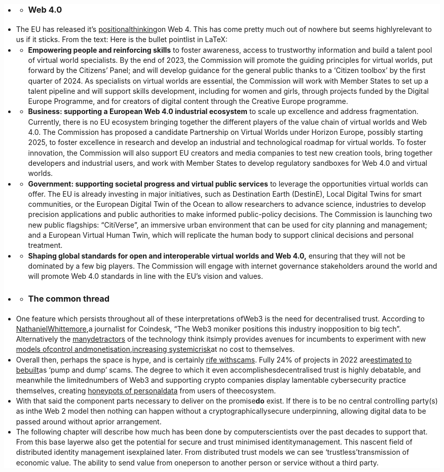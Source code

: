-
	- ### Web 4.0
- The EU has released it’s [positionalthinking](https://ec.europa.eu/commission/presscorner/detail/en/ip_23_3718)on Web 4. This has come pretty much out of nowhere but seems highlyrelevant to us if it sticks. From the text: Here is the bullet pointlist in LaTeX:
-
	- **Empowering people and reinforcing skills** to foster awareness, access to trustworthy information and build a talent pool of virtual world specialists. By the end of 2023, the Commission will promote the guiding principles for virtual worlds, put forward by the Citizens’ Panel; and will develop guidance for the general public thanks to a ‘Citizen toolbox’ by the first quarter of 2024. As specialists on virtual worlds are essential, the Commission will work with Member States to set up a talent pipeline and will support skills development, including for women and girls, through projects funded by the Digital Europe Programme, and for creators of digital content through the Creative Europe programme.
-
	- **Business: supporting a European Web 4.0 industrial ecosystem** to scale up excellence and address fragmentation. Currently, there is no EU ecosystem bringing together the different players of the value chain of virtual worlds and Web 4.0. The Commission has proposed a candidate Partnership on Virtual Worlds under Horizon Europe, possibly starting 2025, to foster excellence in research and develop an industrial and technological roadmap for virtual worlds. To foster innovation, the Commission will also support EU creators and media companies to test new creation tools, bring together developers and industrial users, and work with Member States to develop regulatory sandboxes for Web 4.0 and virtual worlds.
-
	- **Government: supporting societal progress and virtual public services** to leverage the opportunities virtual worlds can offer. The EU is already investing in major initiatives, such as Destination Earth (DestinE), Local Digital Twins for smart communities, or the European Digital Twin of the Ocean to allow researchers to advance science, industries to develop precision applications and public authorities to make informed public-policy decisions. The Commission is launching two new public flagships: “CitiVerse”, an immersive urban environment that can be used for city planning and management; and a European Virtual Human Twin, which will replicate the human body to support clinical decisions and personal treatment.
-
	- **Shaping global standards for open and interoperable virtual worlds and Web 4.0,** ensuring that they will not be dominated by a few big players. The Commission will engage with internet governance stakeholders around the world and will promote Web 4.0 standards in line with the EU’s vision and values.
-
	- ### The common thread
- One feature which persists throughout all of these interpretations ofWeb3 is the need for decentralised trust. According to [NathanielWhittemore](https://www.coindesk.com/podcasts/the-breakdown-with-nlw/yesterdays-hearing-was-cryptos-most-positive-interaction-with-the-us-government-ever/),a journalist for Coindesk, “The Web3 moniker positions this industry inopposition to big tech”. Alternatively the [manydetractors](https://cryptocriticscorner.com/) of the technology think itsimply provides avenues for incumbents to experiment with new [models ofcontrol andmonetisation](https://www.cigionline.org/articles/amid-the-hype-over-web3-informed-skepticism-is-critical/),[increasing systemicrisk](https://newsletters.theatlantic.com/galaxy-brain/624cb2ebdc551a00208c1524/crypto-bubble-web3-decentralized-finance/)at no cost to themselves.
- Overall then, perhaps the space is hype, and is certainly [rife withscams](https://web3isgoinggreat.com/). Fully 24% of projects in 2022 are[estimated to bebuilt](https://blog.chainalysis.com/reports/2022-crypto-pump-and-dump-schemes/)as ‘pump and dump’ scams. The degree to which it even accomplishesdecentralised trust is highly debatable, and meanwhile the limitednumbers of Web3 and supporting crypto companies display lamentable cybersecurity practice themselves, creating [honeypots of personaldata](https://www.coindesk.com/tag/data-breaches/) from users of theecosystem.
- With that said the component parts necessary to deliver on the promise**do** exist. If there is to be no central controlling party(s) as inthe Web 2 model then nothing can happen without a cryptographicallysecure underpinning, allowing digital data to be passed around without aprior arrangement.
- The following chapter will describe how much has been done by computerscientists over the past decades to support that. From this base layerwe also get the potential for secure and trust minimised identitymanagement. This nascent field of distributed identity management isexplained later. From distributed trust models we can see ‘trustless’transmission of economic value. The ability to send value from oneperson to another person or service without a third party.